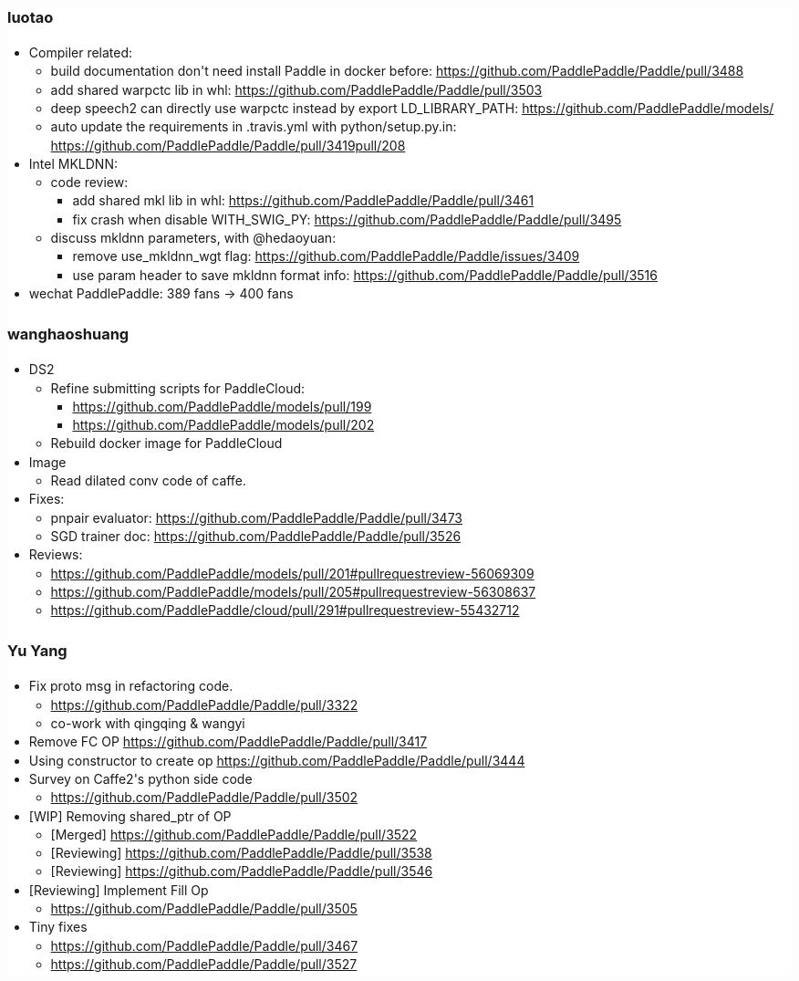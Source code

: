 ### luotao
- Compiler related:
  - build documentation don't need install Paddle in docker before: https://github.com/PaddlePaddle/Paddle/pull/3488
  - add shared warpctc lib in whl: https://github.com/PaddlePaddle/Paddle/pull/3503
  - deep speech2 can directly use warpctc instead by export LD_LIBRARY_PATH: https://github.com/PaddlePaddle/models/
  - auto update the requirements in .travis.yml with python/setup.py.in: https://github.com/PaddlePaddle/Paddle/pull/3419pull/208
- Intel MKLDNN:
  - code review: 
    - add shared mkl lib in whl: https://github.com/PaddlePaddle/Paddle/pull/3461
    - fix crash when disable WITH_SWIG_PY: https://github.com/PaddlePaddle/Paddle/pull/3495
  - discuss mkldnn parameters, with @hedaoyuan:
    - remove use_mkldnn_wgt flag: https://github.com/PaddlePaddle/Paddle/issues/3409
    - use param header to save mkldnn format info: https://github.com/PaddlePaddle/Paddle/pull/3516
- wechat PaddlePaddle: 389 fans -> 400 fans 

### wanghaoshuang
- DS2
  - Refine submitting scripts for PaddleCloud:
    - https://github.com/PaddlePaddle/models/pull/199
    - https://github.com/PaddlePaddle/models/pull/202
  - Rebuild docker image for PaddleCloud
- Image
  - Read dilated conv code of caffe.
- Fixes: 
  - pnpair evaluator: https://github.com/PaddlePaddle/Paddle/pull/3473
  - SGD trainer doc: https://github.com/PaddlePaddle/Paddle/pull/3526
- Reviews:
  - https://github.com/PaddlePaddle/models/pull/201#pullrequestreview-56069309
  - https://github.com/PaddlePaddle/models/pull/205#pullrequestreview-56308637
  - https://github.com/PaddlePaddle/cloud/pull/291#pullrequestreview-55432712

### Yu Yang

* Fix proto msg in refactoring code.
  * https://github.com/PaddlePaddle/Paddle/pull/3322
  * co-work with qingqing & wangyi
* Remove FC OP https://github.com/PaddlePaddle/Paddle/pull/3417
* Using constructor to create op https://github.com/PaddlePaddle/Paddle/pull/3444
* Survey on Caffe2's python side code
  * https://github.com/PaddlePaddle/Paddle/pull/3502
* [WIP] Removing shared\_ptr of OP
  * [Merged] https://github.com/PaddlePaddle/Paddle/pull/3522
  * [Reviewing] https://github.com/PaddlePaddle/Paddle/pull/3538
  * [Reviewing] https://github.com/PaddlePaddle/Paddle/pull/3546
* [Reviewing] Implement Fill Op
  * https://github.com/PaddlePaddle/Paddle/pull/3505
* Tiny fixes 
  * https://github.com/PaddlePaddle/Paddle/pull/3467
  * https://github.com/PaddlePaddle/Paddle/pull/3527
